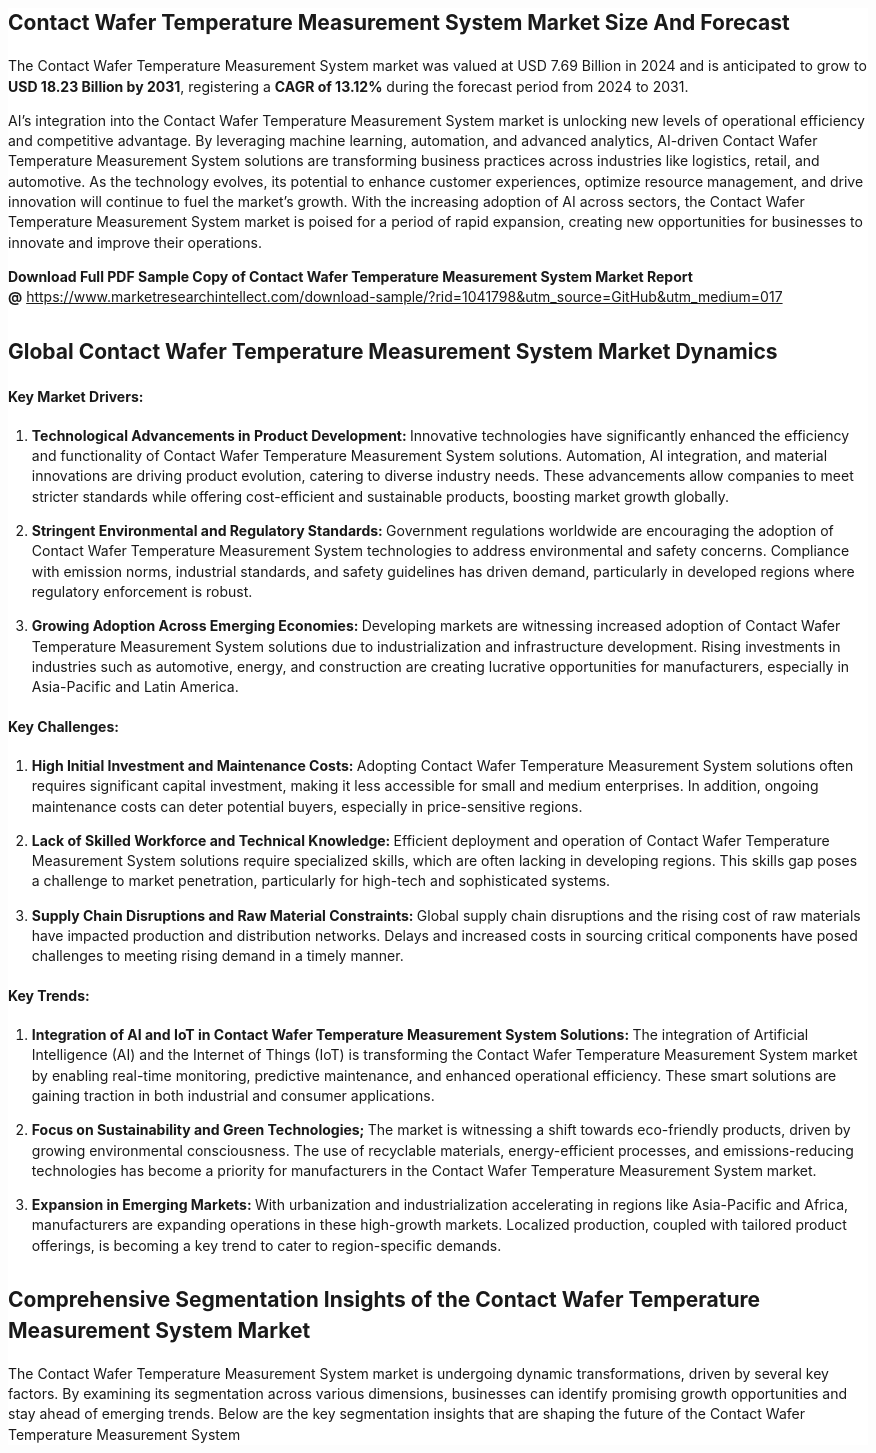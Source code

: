 <h2>Contact Wafer Temperature Measurement System Market Size And Forecast</h2><p>The Contact Wafer Temperature Measurement System market was valued at USD 7.69 Billion in 2024 and is anticipated to grow to <strong>USD 18.23 Billion by 2031</strong>, registering a <strong>CAGR of 13.12%</strong> during the forecast period from 2024 to 2031.</p><p>AI’s integration into the Contact Wafer Temperature Measurement System market is unlocking new levels of operational efficiency and competitive advantage. By leveraging machine learning, automation, and advanced analytics, AI-driven Contact Wafer Temperature Measurement System solutions are transforming business practices across industries like logistics, retail, and automotive. As the technology evolves, its potential to enhance customer experiences, optimize resource management, and drive innovation will continue to fuel the market’s growth. With the increasing adoption of AI across sectors, the Contact Wafer Temperature Measurement System market is poised for a period of rapid expansion, creating new opportunities for businesses to innovate and improve their operations.</p><p><strong>Download Full PDF Sample Copy of Contact Wafer Temperature Measurement System Market Report @</strong>&nbsp;<a href="https://www.marketresearchintellect.com/download-sample/?rid=1041798&amp;utm_source=GitHub&amp;utm_medium=017">https://www.marketresearchintellect.com/download-sample/?rid=1041798&amp;utm_source=GitHub&amp;utm_medium=017</a></p><h2>Global Contact Wafer Temperature Measurement System Market Dynamics</h2><h4><strong>Key Market Drivers:</strong></h4><ol><li><p><strong>Technological Advancements in Product Development:&nbsp;</strong>Innovative technologies have significantly enhanced the efficiency and functionality of Contact Wafer Temperature Measurement System solutions. Automation, AI integration, and material innovations are driving product evolution, catering to diverse industry needs. These advancements allow companies to meet stricter standards while offering cost-efficient and sustainable products, boosting market growth globally.</p></li><li><p><strong>Stringent Environmental and Regulatory Standards:&nbsp;</strong>Government regulations worldwide are encouraging the adoption of Contact Wafer Temperature Measurement System technologies to address environmental and safety concerns. Compliance with emission norms, industrial standards, and safety guidelines has driven demand, particularly in developed regions where regulatory enforcement is robust.</p></li><li><p><strong>Growing Adoption Across Emerging Economies:&nbsp;</strong>Developing markets are witnessing increased adoption of Contact Wafer Temperature Measurement System solutions due to industrialization and infrastructure development. Rising investments in industries such as automotive, energy, and construction are creating lucrative opportunities for manufacturers, especially in Asia-Pacific and Latin America.</p></li></ol><h4><strong>Key Challenges:</strong></h4><ol><li><p><strong>High Initial Investment and Maintenance Costs:&nbsp;</strong>Adopting Contact Wafer Temperature Measurement System solutions often requires significant capital investment, making it less accessible for small and medium enterprises. In addition, ongoing maintenance costs can deter potential buyers, especially in price-sensitive regions.</p></li><li><p><strong>Lack of Skilled Workforce and Technical Knowledge:&nbsp;</strong>Efficient deployment and operation of Contact Wafer Temperature Measurement System solutions require specialized skills, which are often lacking in developing regions. This skills gap poses a challenge to market penetration, particularly for high-tech and sophisticated systems.</p></li><li><p><strong>Supply Chain Disruptions and Raw Material Constraints:&nbsp;</strong>Global supply chain disruptions and the rising cost of raw materials have impacted production and distribution networks. Delays and increased costs in sourcing critical components have posed challenges to meeting rising demand in a timely manner.</p></li></ol><h4><strong>Key Trends:</strong></h4><ol><li><p><strong>Integration of AI and IoT in Contact Wafer Temperature Measurement System Solutions:&nbsp;</strong>The integration of Artificial Intelligence (AI) and the Internet of Things (IoT) is transforming the Contact Wafer Temperature Measurement System market by enabling real-time monitoring, predictive maintenance, and enhanced operational efficiency. These smart solutions are gaining traction in both industrial and consumer applications.</p></li><li><p><strong>Focus on Sustainability and Green Technologies;&nbsp;</strong>The market is witnessing a shift towards eco-friendly products, driven by growing environmental consciousness. The use of recyclable materials, energy-efficient processes, and emissions-reducing technologies has become a priority for manufacturers in the Contact Wafer Temperature Measurement System market.</p></li><li><p><strong>Expansion in Emerging Markets:&nbsp;</strong>With urbanization and industrialization accelerating in regions like Asia-Pacific and Africa, manufacturers are expanding operations in these high-growth markets. Localized production, coupled with tailored product offerings, is becoming a key trend to cater to region-specific demands.</p></li></ol><div class="article-main__content" data-test-id="publishing-text-block"><h2>Comprehensive Segmentation Insights of the Contact Wafer Temperature Measurement System Market</h2><p>The Contact Wafer Temperature Measurement System market is undergoing dynamic transformations, driven by several key factors. By examining its segmentation across various dimensions, businesses can identify promising growth opportunities and stay ahead of emerging trends. Below are the key segmentation insights that are shaping the future of the Contact Wafer Temperature Measurement System